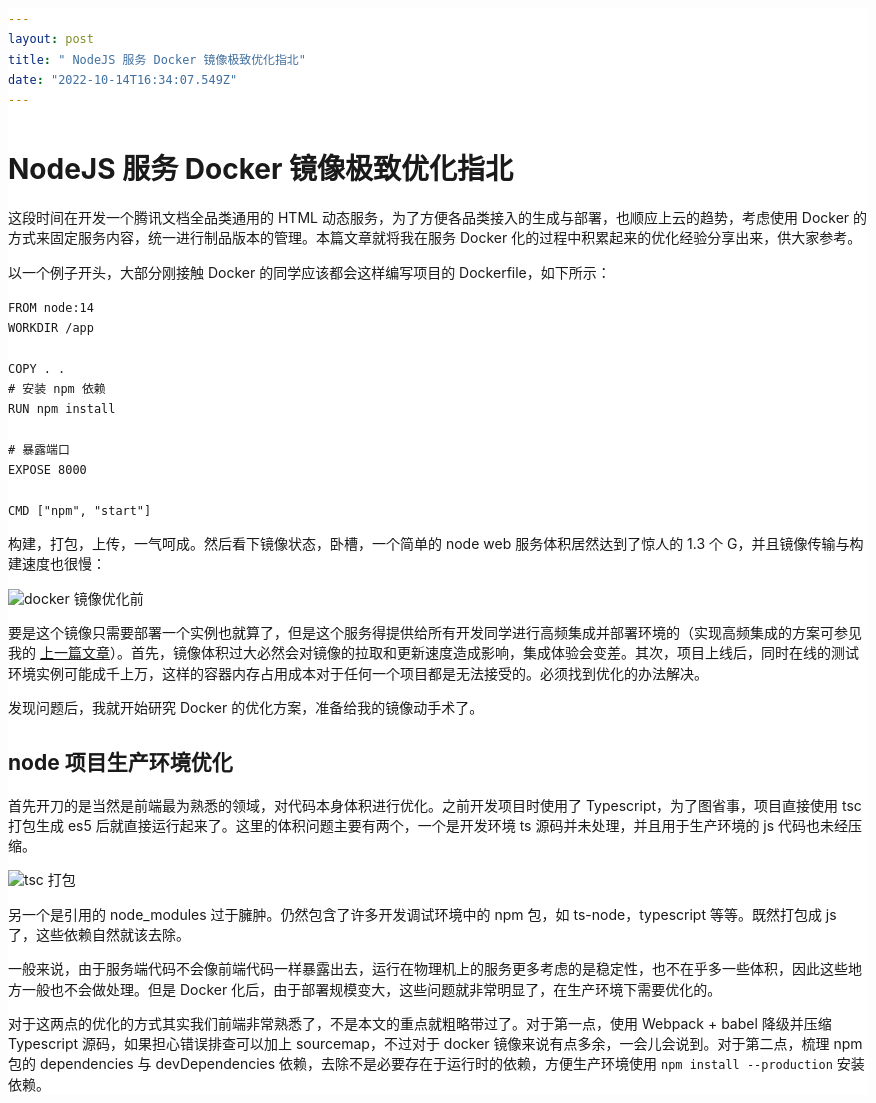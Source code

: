```yaml
---
layout: post
title: " NodeJS 服务 Docker 镜像极致优化指北"
date: "2022-10-14T16:34:07.549Z"
---
```

NodeJS 服务 Docker 镜像极致优化指北
=========================

这段时间在开发一个腾讯文档全品类通用的 HTML 动态服务，为了方便各品类接入的生成与部署，也顺应上云的趋势，考虑使用 Docker 的方式来固定服务内容，统一进行制品版本的管理。本篇文章就将我在服务 Docker 化的过程中积累起来的优化经验分享出来，供大家参考。

以一个例子开头，大部分刚接触 Docker 的同学应该都会这样编写项目的 Dockerfile，如下所示：

    FROM node:14
    WORKDIR /app
    
    COPY . .
    # 安装 npm 依赖
    RUN npm install
    
    # 暴露端口
    EXPOSE 8000
    
    CMD ["npm", "start"]
    

构建，打包，上传，一气呵成。然后看下镜像状态，卧槽，一个简单的 node web 服务体积居然达到了惊人的 1.3 个 G，并且镜像传输与构建速度也很慢：

![docker 镜像优化前](https://img2022.cnblogs.com/other/870376/202210/870376-20221014112453463-999093833.png)

要是这个镜像只需要部署一个实例也就算了，但是这个服务得提供给所有开发同学进行高频集成并部署环境的（实现高频集成的方案可参见我的 [上一篇文章](https://km.woa.com/group/46654/articles/show/472403)）。首先，镜像体积过大必然会对镜像的拉取和更新速度造成影响，集成体验会变差。其次，项目上线后，同时在线的测试环境实例可能成千上万，这样的容器内存占用成本对于任何一个项目都是无法接受的。必须找到优化的办法解决。

发现问题后，我就开始研究 Docker 的优化方案，准备给我的镜像动手术了。

node 项目生产环境优化
-------------

首先开刀的是当然是前端最为熟悉的领域，对代码本身体积进行优化。之前开发项目时使用了 Typescript，为了图省事，项目直接使用 tsc 打包生成 es5 后就直接运行起来了。这里的体积问题主要有两个，一个是开发环境 ts 源码并未处理，并且用于生产环境的 js 代码也未经压缩。

![tsc 打包](https://img2022.cnblogs.com/other/870376/202210/870376-20221014112454353-579815132.png)

另一个是引用的 node\_modules 过于臃肿。仍然包含了许多开发调试环境中的 npm 包，如 ts-node，typescript 等等。既然打包成 js 了，这些依赖自然就该去除。

一般来说，由于服务端代码不会像前端代码一样暴露出去，运行在物理机上的服务更多考虑的是稳定性，也不在乎多一些体积，因此这些地方一般也不会做处理。但是 Docker 化后，由于部署规模变大，这些问题就非常明显了，在生产环境下需要优化的。

对于这两点的优化的方式其实我们前端非常熟悉了，不是本文的重点就粗略带过了。对于第一点，使用 Webpack + babel 降级并压缩 Typescript 源码，如果担心错误排查可以加上 sourcemap，不过对于 docker 镜像来说有点多余，一会儿会说到。对于第二点，梳理 npm 包的 dependencies 与 devDependencies 依赖，去除不是必要存在于运行时的依赖，方便生产环境使用 `npm install --production` 安装依赖。

